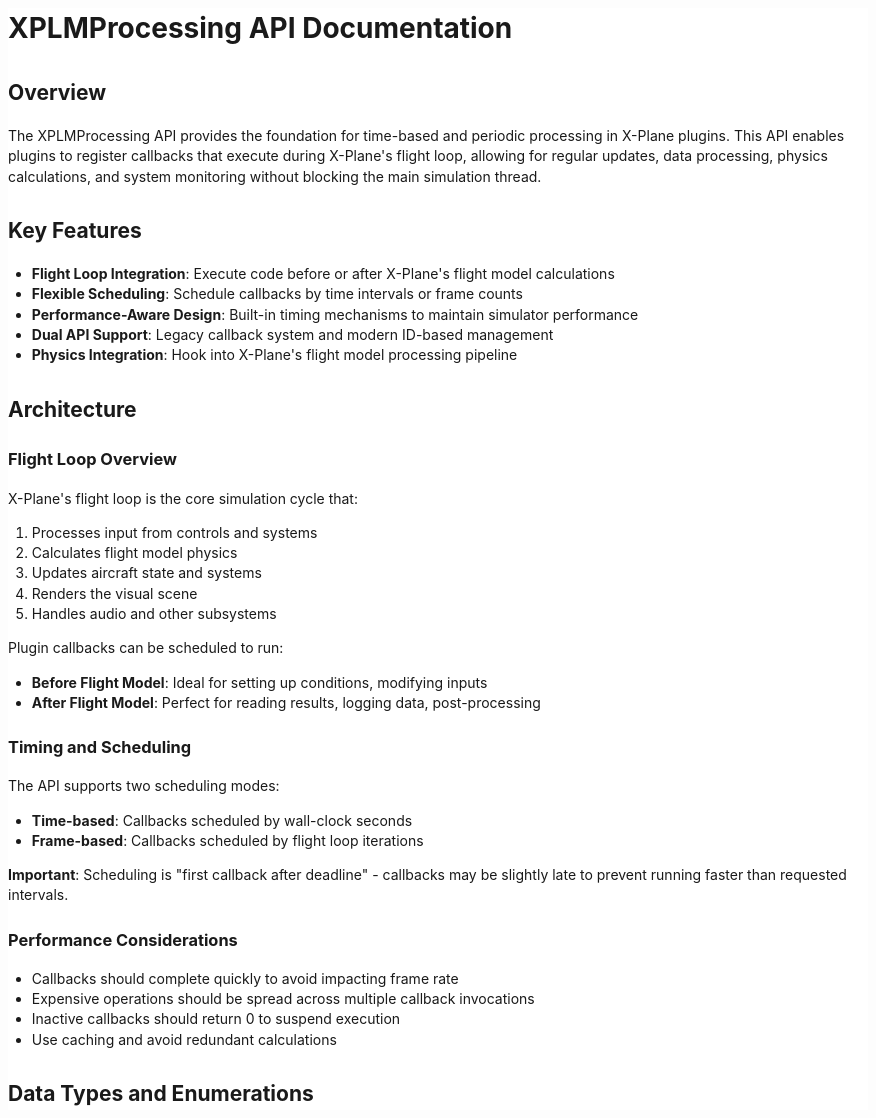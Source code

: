 # XPLMProcessing API Documentation

## Overview

The XPLMProcessing API provides the foundation for time-based and periodic processing in X-Plane plugins. This API enables plugins to register callbacks that execute during X-Plane's flight loop, allowing for regular updates, data processing, physics calculations, and system monitoring without blocking the main simulation thread.

## Key Features

- **Flight Loop Integration**: Execute code before or after X-Plane's flight model calculations
- **Flexible Scheduling**: Schedule callbacks by time intervals or frame counts
- **Performance-Aware Design**: Built-in timing mechanisms to maintain simulator performance
- **Dual API Support**: Legacy callback system and modern ID-based management
- **Physics Integration**: Hook into X-Plane's flight model processing pipeline

## Architecture

### Flight Loop Overview

X-Plane's flight loop is the core simulation cycle that:

1. Processes input from controls and systems
2. Calculates flight model physics
3. Updates aircraft state and systems
4. Renders the visual scene
5. Handles audio and other subsystems

Plugin callbacks can be scheduled to run:

- **Before Flight Model**: Ideal for setting up conditions, modifying inputs
- **After Flight Model**: Perfect for reading results, logging data, post-processing

### Timing and Scheduling

The API supports two scheduling modes:

- **Time-based**: Callbacks scheduled by wall-clock seconds
- **Frame-based**: Callbacks scheduled by flight loop iterations

**Important**: Scheduling is "first callback after deadline" - callbacks may be slightly late to prevent running faster than requested intervals.

### Performance Considerations

- Callbacks should complete quickly to avoid impacting frame rate
- Expensive operations should be spread across multiple callback invocations
- Inactive callbacks should return 0 to suspend execution
- Use caching and avoid redundant calculations

## Data Types and Enumerations
